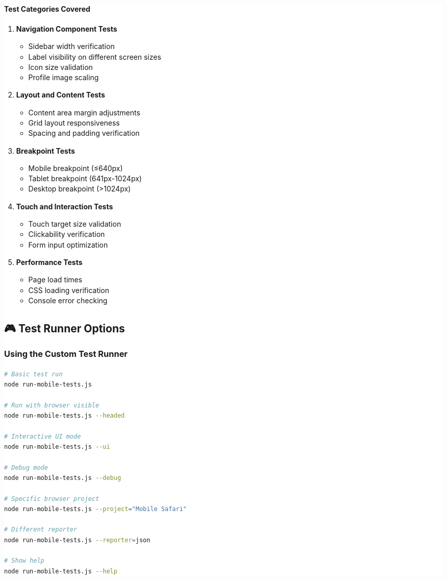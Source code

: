 #### Test Categories Covered

1. **Navigation Component Tests**
   - Sidebar width verification
   - Label visibility on different screen sizes
   - Icon size validation
   - Profile image scaling

2. **Layout and Content Tests**
   - Content area margin adjustments
   - Grid layout responsiveness
   - Spacing and padding verification

3. **Breakpoint Tests**
   - Mobile breakpoint (≤640px)
   - Tablet breakpoint (641px-1024px)
   - Desktop breakpoint (>1024px)

4. **Touch and Interaction Tests**
   - Touch target size validation
   - Clickability verification
   - Form input optimization

5. **Performance Tests**
   - Page load times
   - CSS loading verification
   - Console error checking

## 🎮 Test Runner Options

### Using the Custom Test Runner

```bash
# Basic test run
node run-mobile-tests.js

# Run with browser visible
node run-mobile-tests.js --headed

# Interactive UI mode
node run-mobile-tests.js --ui

# Debug mode
node run-mobile-tests.js --debug

# Specific browser project
node run-mobile-tests.js --project="Mobile Safari"

# Different reporter
node run-mobile-tests.js --reporter=json

# Show help
node run-mobile-tests.js --help
```
